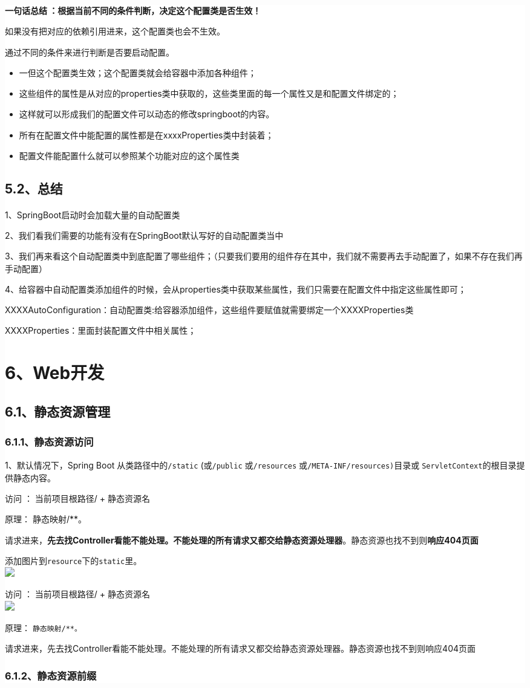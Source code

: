 
**一句话总结 ：根据当前不同的条件判断，决定这个配置类是否生效！**

如果没有把对应的依赖引用进来，这个配置类也会不生效。

通过不同的条件来进行判断是否要启动配置。

-   一但这个配置类生效；这个配置类就会给容器中添加各种组件；
    
-   这些组件的属性是从对应的properties类中获取的，这些类里面的每一个属性又是和配置文件绑定的；
    
-   这样就可以形成我们的配置文件可以动态的修改springboot的内容。
-   所有在配置文件中能配置的属性都是在xxxxProperties类中封装着；
-   配置文件能配置什么就可以参照某个功能对应的这个属性类

## 5.2、总结

1、SpringBoot启动时会加载大量的自动配置类

2、我们看我们需要的功能有没有在SpringBoot默认写好的自动配置类当中

3、我们再来看这个自动配置类中到底配置了哪些组件；（只要我们要用的组件存在其中，我们就不需要再去手动配置了，如果不存在我们再手动配置）

4、给容器中自动配置类添加组件的时候，会从properties类中获取某些属性，我们只需要在配置文件中指定这些属性即可；

XXXXAutoConfiguration：自动配置类:给容器添加组件，这些组件要赋值就需要绑定一个XXXXProperties类

XXXXProperties：里面封装配置文件中相关属性；

# 6、Web开发

## 6.1、静态资源管理

### 6.1.1、静态资源访问

1、默认情况下，Spring Boot 从类路径中的`/static` (或`/public` 或`/resources` 或`/META-INF/resources)`目录或 `ServletContext`的根目录提供静态内容。

访问 ： 当前项目根路径/ + 静态资源名

原理： 静态映射/**。

请求进来，**先去找Controller看能不能处理。不能处理的所有请求又都交给静态资源处理器**。静态资源也找不到则**响应404页面**

添加图片到`resource`下的`static`里。  
![](https://kuangstudy.oss-cn-beijing.aliyuncs.com/bbs/2022/09/16/kuangstudy4f84eaea-74cb-4dc9-96af-9b446930ec1c.png)

访问 ： 当前项目根路径/ + 静态资源名  
![](https://kuangstudy.oss-cn-beijing.aliyuncs.com/bbs/2022/09/16/kuangstudy19cf0491-07ce-4386-92a4-7c50b93ae022.png)

原理： `静态映射/**。`

请求进来，先去找Controller看能不能处理。不能处理的所有请求又都交给静态资源处理器。静态资源也找不到则响应404页面

### 6.1.2、静态资源前缀
